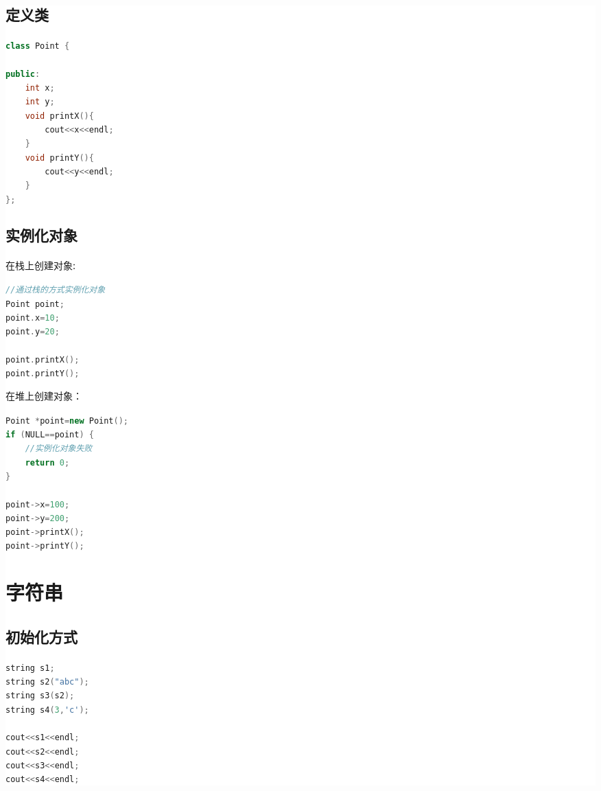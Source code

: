 ## 定义类

```c++
class Point {
    
public:
    int x;
    int y;
    void printX(){
        cout<<x<<endl;
    }
    void printY(){
        cout<<y<<endl;
    }
};
```

## 实例化对象

在栈上创建对象:

```c++
//通过栈的方式实例化对象
Point point;
point.x=10;
point.y=20;

point.printX();
point.printY();
```

在堆上创建对象：

```c++
Point *point=new Point();
if (NULL==point) {
    //实例化对象失败
    return 0;
}

point->x=100;
point->y=200;
point->printX();
point->printY();
```

# 字符串

## 初始化方式

```c++
string s1;
string s2("abc");
string s3(s2);
string s4(3,'c');

cout<<s1<<endl;
cout<<s2<<endl;
cout<<s3<<endl;
cout<<s4<<endl;
```
